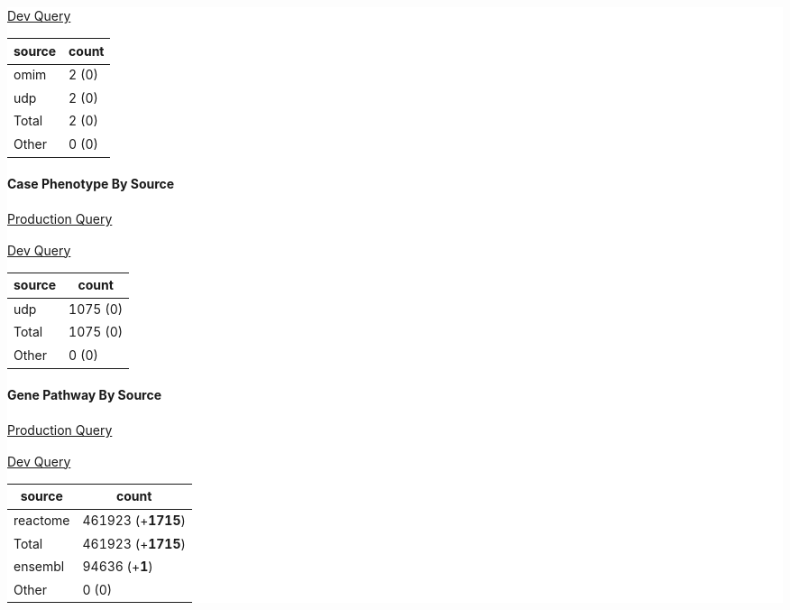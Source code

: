 [Dev Query](https://solr-dev.monarchinitiative.org/solr/golr/select/?q=%2A%3A%2A&wt=json&rows=0&facet=true&facet.limit=3000&facet.mincount=1&facet.sort=count&indent=on&fq=association_type%3Acase_gene&facet.field=is_defined_by)

| source | count |
|-|-|
| omim | 2 (0) |
| udp | 2 (0) |
| Total | 2 (0) |
| Other | 0 (0) |


#### Case Phenotype By Source
[Production Query](https://solr.monarchinitiative.org/solr/golr/select/?q=%2A%3A%2A&wt=json&rows=0&facet=true&facet.limit=3000&facet.mincount=1&facet.sort=count&indent=on&fq=association_type%3Acase_phenotype&facet.field=is_defined_by)

[Dev Query](https://solr-dev.monarchinitiative.org/solr/golr/select/?q=%2A%3A%2A&wt=json&rows=0&facet=true&facet.limit=3000&facet.mincount=1&facet.sort=count&indent=on&fq=association_type%3Acase_phenotype&facet.field=is_defined_by)

| source | count |
|-|-|
| udp | 1075 (0) |
| Total | 1075 (0) |
| Other | 0 (0) |


#### Gene Pathway By Source
[Production Query](https://solr.monarchinitiative.org/solr/golr/select/?q=%2A%3A%2A&wt=json&rows=0&facet=true&facet.limit=3000&facet.mincount=1&facet.sort=count&indent=on&fq=association_type%3Agene_pathway&facet.field=is_defined_by)

[Dev Query](https://solr-dev.monarchinitiative.org/solr/golr/select/?q=%2A%3A%2A&wt=json&rows=0&facet=true&facet.limit=3000&facet.mincount=1&facet.sort=count&indent=on&fq=association_type%3Agene_pathway&facet.field=is_defined_by)

| source | count |
|-|-|
| reactome | 461923 (+__1715__) |
| Total | 461923 (+__1715__) |
| ensembl | 94636 (+__1__) |
| Other | 0 (0) |
